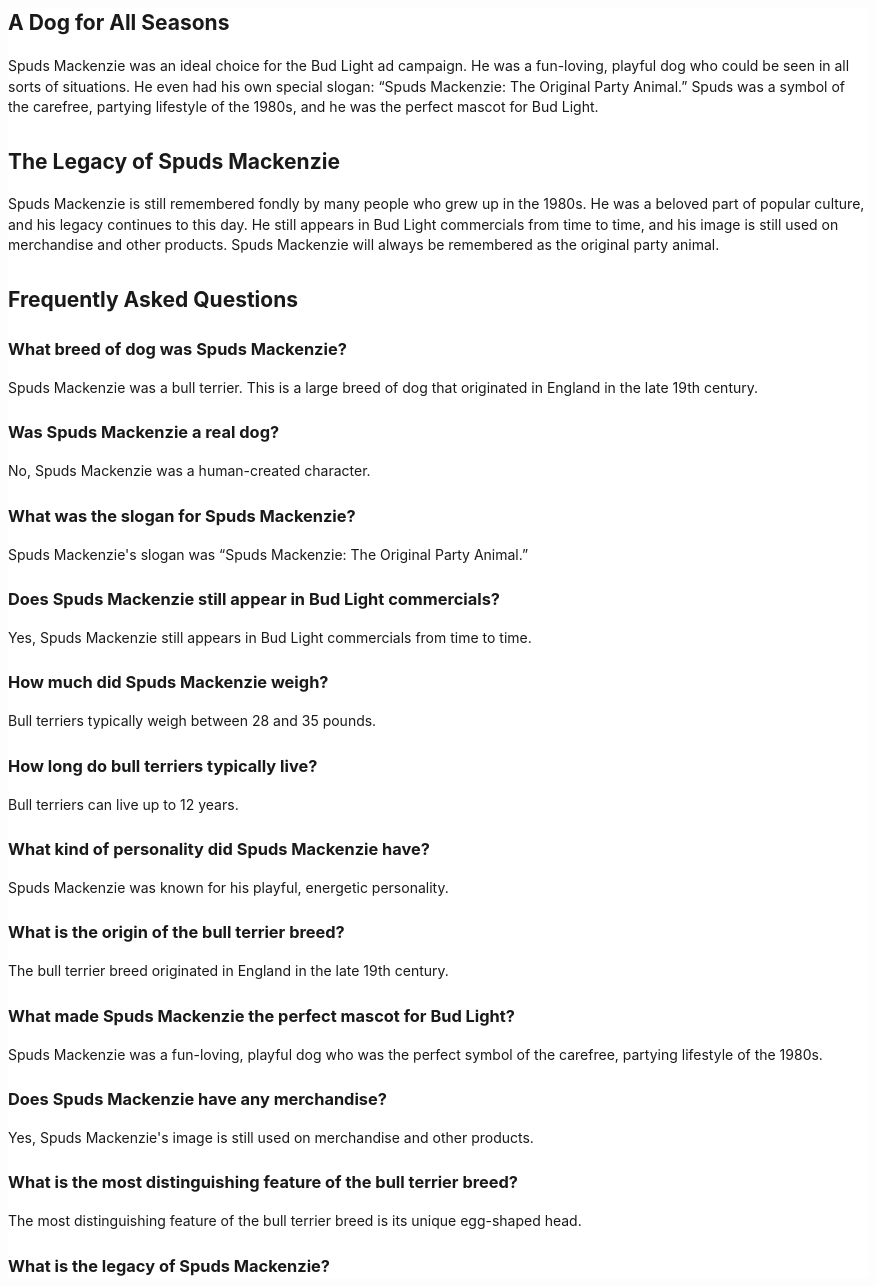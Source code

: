 <h2>A Dog for All Seasons</h2>

<p>Spuds Mackenzie was an ideal choice for the Bud Light ad campaign. He was a fun-loving, playful dog who could be seen in all sorts of situations. He even had his own special slogan: “Spuds Mackenzie: The Original Party Animal.” Spuds was a symbol of the carefree, partying lifestyle of the 1980s, and he was the perfect mascot for Bud Light.</p>

<h2>The Legacy of Spuds Mackenzie</h2>

<p>Spuds Mackenzie is still remembered fondly by many people who grew up in the 1980s. He was a beloved part of popular culture, and his legacy continues to this day. He still appears in Bud Light commercials from time to time, and his image is still used on merchandise and other products. Spuds Mackenzie will always be remembered as the original party animal.</p>

<h2>Frequently Asked Questions</h2>

<h3>What breed of dog was Spuds Mackenzie?</h3>

<p>Spuds Mackenzie was a bull terrier. This is a large breed of dog that originated in England in the late 19th century.</p>

<h3>Was Spuds Mackenzie a real dog?</h3>

<p>No, Spuds Mackenzie was a human-created character.</p>

<h3>What was the slogan for Spuds Mackenzie?</h3>

<p>Spuds Mackenzie's slogan was “Spuds Mackenzie: The Original Party Animal.”</p>

<h3>Does Spuds Mackenzie still appear in Bud Light commercials?</h3>

<p>Yes, Spuds Mackenzie still appears in Bud Light commercials from time to time.</p>

<h3>How much did Spuds Mackenzie weigh?</h3>

<p>Bull terriers typically weigh between 28 and 35 pounds.</p>

<h3>How long do bull terriers typically live?</h3>

<p>Bull terriers can live up to 12 years.</p>

<h3>What kind of personality did Spuds Mackenzie have?</h3>

<p>Spuds Mackenzie was known for his playful, energetic personality.</p>

<h3>What is the origin of the bull terrier breed?</h3>

<p>The bull terrier breed originated in England in the late 19th century.</p>

<h3>What made Spuds Mackenzie the perfect mascot for Bud Light?</h3>

<p>Spuds Mackenzie was a fun-loving, playful dog who was the perfect symbol of the carefree, partying lifestyle of the 1980s.</p>

<h3>Does Spuds Mackenzie have any merchandise?</h3>

<p>Yes, Spuds Mackenzie's image is still used on merchandise and other products.</p>

<h3>What is the most distinguishing feature of the bull terrier breed?</h3>

<p>The most distinguishing feature of the bull terrier breed is its unique egg-shaped head.</p>

<h3>What is the legacy of Spuds Mackenzie?</h3>
